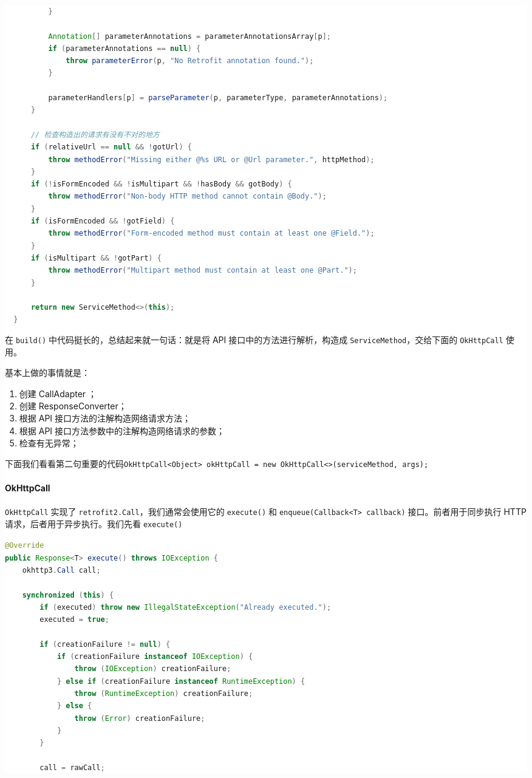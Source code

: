 ```java
          }

          Annotation[] parameterAnnotations = parameterAnnotationsArray[p];
          if (parameterAnnotations == null) {
              throw parameterError(p, "No Retrofit annotation found.");
          }

          parameterHandlers[p] = parseParameter(p, parameterType, parameterAnnotations);
      }

      // 检查构造出的请求有没有不对的地方
      if (relativeUrl == null && !gotUrl) {
          throw methodError("Missing either @%s URL or @Url parameter.", httpMethod);
      }
      if (!isFormEncoded && !isMultipart && !hasBody && gotBody) {
          throw methodError("Non-body HTTP method cannot contain @Body.");
      }
      if (isFormEncoded && !gotField) {
          throw methodError("Form-encoded method must contain at least one @Field.");
      }
      if (isMultipart && !gotPart) {
          throw methodError("Multipart method must contain at least one @Part.");
      }

      return new ServiceMethod<>(this);
  }
```

在 `build()` 中代码挺长的，总结起来就一句话：就是将 API 接口中的方法进行解析，构造成 `ServiceMethod`，交给下面的 `OkHttpCall` 使用。

基本上做的事情就是：

1. 创建 CallAdapter ；
2. 创建 ResponseConverter；
3. 根据 API 接口方法的注解构造网络请求方法；
4. 根据 API 接口方法参数中的注解构造网络请求的参数；
5. 检查有无异常；

下面我们看看第二句重要的代码`OkHttpCall<Object> okHttpCall = new OkHttpCall<>(serviceMethod, args);`



#### OkHttpCall

`OkHttpCall` 实现了 `retrofit2.Call`，我们通常会使用它的 `execute()` 和 `enqueue(Callback<T> callback)` 接口。前者用于同步执行 HTTP 请求，后者用于异步执行。我们先看 `execute()`

```java
@Override 
public Response<T> execute() throws IOException {
    okhttp3.Call call;

    synchronized (this) {
        if (executed) throw new IllegalStateException("Already executed.");
        executed = true;

        if (creationFailure != null) {
            if (creationFailure instanceof IOException) {
                throw (IOException) creationFailure;
            } else if (creationFailure instanceof RuntimeException) {
                throw (RuntimeException) creationFailure;
            } else {
                throw (Error) creationFailure;
            }
        }

        call = rawCall;
```